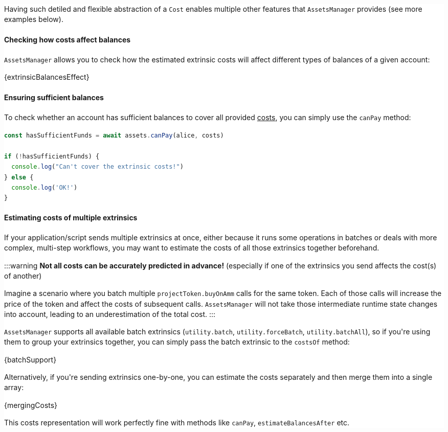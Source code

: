 Having such detiled and flexible abstraction of a `Cost` enables multiple other features that `AssetsManager` provides (see more examples below).

#### Checking how costs affect balances

`AssetsManager` allows you to check how the estimated extrinsic costs will affect different types of balances of a given account:

<CodeBlock language="typescript" live>{extrinsicBalancesEffect}</CodeBlock>

#### Ensuring sufficient balances

To check whether an account has sufficient balances to cover all provided [costs](#costs-interface), you can simply use the `canPay` method:

```typescript
const hasSufficientFunds = await assets.canPay(alice, costs)

if (!hasSufficientFunds) {
  console.log("Can't cover the extrinsic costs!")
} else {
  console.log('OK!')
}
```

#### Estimating costs of multiple extrinsics

If your application/script sends multiple extrinsics at once, either because it runs some operations in batches or deals with more complex, multi-step workflows, you may want to estimate the costs of all those extrinsics together beforehand.

:::warning
**Not all costs can be accurately predicted in advance!** (especially if one of the extrinsics you send affects the cost(s) of another)

Imagine a scenario where you batch multiple `projectToken.buyOnAmm` calls for the same token.
Each of those calls will increase the price of the token and affect the costs of subsequent calls. `AssetsManager` will not take those intermediate runtime state changes into account, leading to an underestimation of the total cost.
:::

`AssetsManager` supports all available batch extrinsics (`utility.batch`, `utility.forceBatch`, `utility.batchAll`), so if you're using them to group your extrinsics together, you can simply pass the batch extrinsic to the `costsOf` method:

<CodeBlock language="typescript" live>{batchSupport}</CodeBlock>

Alternatively, if you're sending extrinsics one-by-one, you can estimate the costs separately and then merge them into a single array:

<CodeBlock language="typescript" live>{mergingCosts}</CodeBlock>

This costs representation will work perfectly fine with methods like `canPay`, `estimateBalancesAfter` etc.

